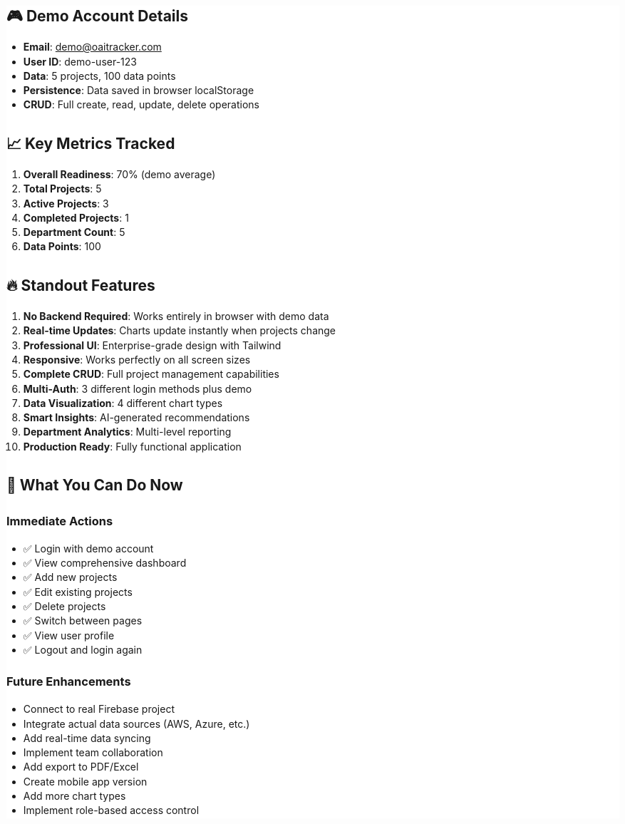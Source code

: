 ## 🎮 Demo Account Details

- **Email**: demo@oaitracker.com
- **User ID**: demo-user-123
- **Data**: 5 projects, 100 data points
- **Persistence**: Data saved in browser localStorage
- **CRUD**: Full create, read, update, delete operations

## 📈 Key Metrics Tracked

1. **Overall Readiness**: 70% (demo average)
2. **Total Projects**: 5
3. **Active Projects**: 3
4. **Completed Projects**: 1
5. **Department Count**: 5
6. **Data Points**: 100

## 🔥 Standout Features

1. **No Backend Required**: Works entirely in browser with demo data
2. **Real-time Updates**: Charts update instantly when projects change
3. **Professional UI**: Enterprise-grade design with Tailwind
4. **Responsive**: Works perfectly on all screen sizes
5. **Complete CRUD**: Full project management capabilities
6. **Multi-Auth**: 3 different login methods plus demo
7. **Data Visualization**: 4 different chart types
8. **Smart Insights**: AI-generated recommendations
9. **Department Analytics**: Multi-level reporting
10. **Production Ready**: Fully functional application

## 🎯 What You Can Do Now

### Immediate Actions
- ✅ Login with demo account
- ✅ View comprehensive dashboard
- ✅ Add new projects
- ✅ Edit existing projects
- ✅ Delete projects
- ✅ Switch between pages
- ✅ View user profile
- ✅ Logout and login again

### Future Enhancements
- Connect to real Firebase project
- Integrate actual data sources (AWS, Azure, etc.)
- Add real-time data syncing
- Implement team collaboration
- Add export to PDF/Excel
- Create mobile app version
- Add more chart types
- Implement role-based access control
